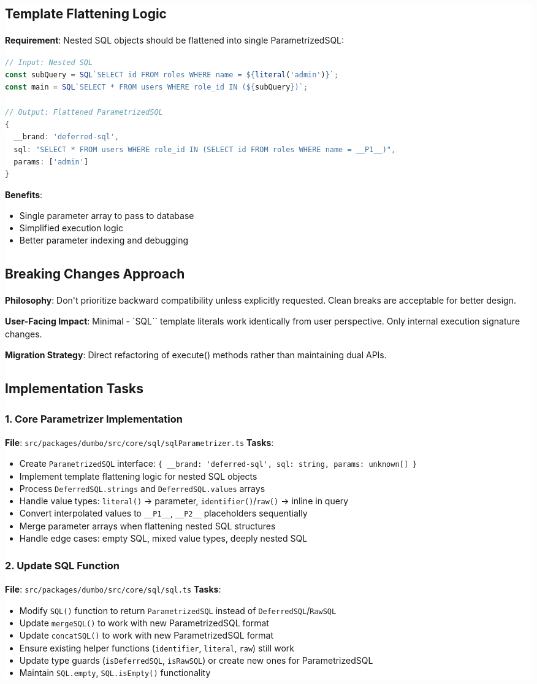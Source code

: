 ## Template Flattening Logic

**Requirement**: Nested SQL objects should be flattened into single ParametrizedSQL:

```typescript
// Input: Nested SQL
const subQuery = SQL`SELECT id FROM roles WHERE name = ${literal('admin')}`;
const main = SQL`SELECT * FROM users WHERE role_id IN (${subQuery})`;

// Output: Flattened ParametrizedSQL
{
  __brand: 'deferred-sql',
  sql: "SELECT * FROM users WHERE role_id IN (SELECT id FROM roles WHERE name = __P1__)",
  params: ['admin']
}
```

**Benefits**: 
- Single parameter array to pass to database
- Simplified execution logic
- Better parameter indexing and debugging

## Breaking Changes Approach

**Philosophy**: Don't prioritize backward compatibility unless explicitly requested. Clean breaks are acceptable for better design.

**User-Facing Impact**: Minimal - `SQL`` template literals work identically from user perspective. Only internal execution signature changes.

**Migration Strategy**: Direct refactoring of execute() methods rather than maintaining dual APIs.

## Implementation Tasks

### 1. Core Parametrizer Implementation
**File**: `src/packages/dumbo/src/core/sql/sqlParametrizer.ts`
**Tasks**:
- Create `ParametrizedSQL` interface: `{ __brand: 'deferred-sql', sql: string, params: unknown[] }`
- Implement template flattening logic for nested SQL objects  
- Process `DeferredSQL.strings` and `DeferredSQL.values` arrays
- Handle value types: `literal()` → parameter, `identifier()`/`raw()` → inline in query
- Convert interpolated values to `__P1__`, `__P2__` placeholders sequentially
- Merge parameter arrays when flattening nested SQL structures
- Handle edge cases: empty SQL, mixed value types, deeply nested SQL

### 2. Update SQL Function  
**File**: `src/packages/dumbo/src/core/sql/sql.ts`
**Tasks**:
- Modify `SQL()` function to return `ParametrizedSQL` instead of `DeferredSQL`/`RawSQL`
- Update `mergeSQL()` to work with new ParametrizedSQL format
- Update `concatSQL()` to work with new ParametrizedSQL format  
- Ensure existing helper functions (`identifier`, `literal`, `raw`) still work
- Update type guards (`isDeferredSQL`, `isRawSQL`) or create new ones for ParametrizedSQL
- Maintain `SQL.empty`, `SQL.isEmpty()` functionality
